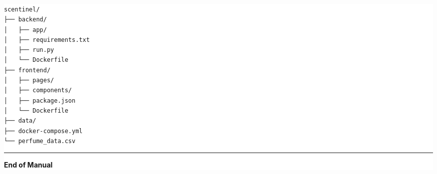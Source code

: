     scentinel/
    ├── backend/
    │   ├── app/
    │   ├── requirements.txt
    │   ├── run.py
    │   └── Dockerfile
    ├── frontend/
    │   ├── pages/
    │   ├── components/
    │   ├── package.json
    │   └── Dockerfile
    ├── data/
    ├── docker-compose.yml
    └── perfume_data.csv

---

**End of Manual** 